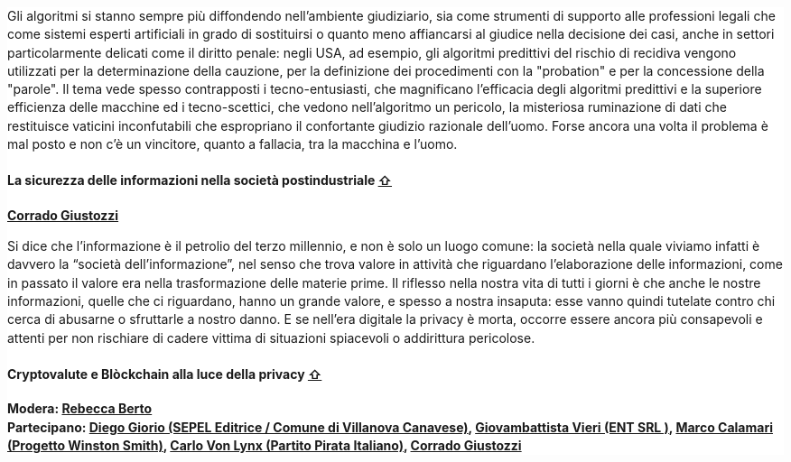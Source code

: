 Gli algoritmi si stanno sempre più diffondendo nell’ambiente giudiziario, sia come strumenti di supporto alle professioni legali che come sistemi esperti artificiali in grado di sostituirsi o quanto meno affiancarsi al giudice nella decisione dei casi, anche in settori particolarmente delicati come il diritto penale: negli USA, ad esempio, gli algoritmi predittivi del rischio di recidiva vengono utilizzati per la determinazione della cauzione, per la definizione dei procedimenti con la "probation" e per la concessione della "parole".
Il tema vede spesso contrapposti i tecno-entusiasti, che magnificano l’efficacia degli algoritmi predittivi e la superiore efficienza delle macchine ed i tecno-scettici, che vedono nell’algoritmo un pericolo, la misteriosa ruminazione di dati che restituisce vaticini inconfutabili che espropriano il confortante giudizio razionale dell’uomo.
Forse ancora una volta il problema è mal posto e non c’è un vincitore, quanto a fallacia, tra la macchina e l’uomo. 




#### <a name="giustozzi"></a> La sicurezza delle informazioni nella società postindustriale <a href="/e-privacy-XXIV-programma.html#sm6">⇧</a>
**<a href="/e-privacy-XXIV-relatori.html#giustozzi">Corrado Giustozzi </a>**  

Si dice che l’informazione è il petrolio del terzo millennio, e non è solo un luogo comune: la società nella quale viviamo infatti è davvero la “società dell’informazione”, nel senso che trova valore in attività che riguardano l’elaborazione delle informazioni, come in passato il valore era nella trasformazione delle materie prime. Il riflesso nella nostra vita di tutti i giorni è che anche le nostre informazioni, quelle che ci riguardano, hanno un grande valore, e spesso a nostra insaputa: esse vanno quindi tutelate contro chi cerca di abusarne o sfruttarle a nostro danno. E se nell’era digitale la privacy è morta, occorre essere ancora più consapevoli e attenti per non rischiare di cadere vittima di situazioni spiacevoli o addirittura pericolose.



#### <a name="tavola3"></a> Cryptovalute e Blòckchain alla luce della privacy <a href="/e-privacy-XXIV-programma.html#sm7">⇧</a>
**Modera: <a href="/e-privacy-XXIV-relatori.html#berto">Rebecca Berto </a><br/>Partecipano: <a href="/e-privacy-XXIV-relatori.html#giorio">Diego Giorio (SEPEL Editrice / Comune di Villanova Canavese)</a>, <a href="/e-privacy-XXIV-relatori.html#vieri">Giovambattista Vieri (ENT SRL )</a>, <a href="/e-privacy-XXIV-relatori.html#calamari">Marco Calamari (Progetto Winston Smith)</a>, <a href="/e-privacy-XXIV-relatori.html#vonlynx">Carlo Von Lynx (Partito Pirata Italiano)</a>, <a href="/e-privacy-XXIV-relatori.html#giustozzi">Corrado Giustozzi </a>**  







